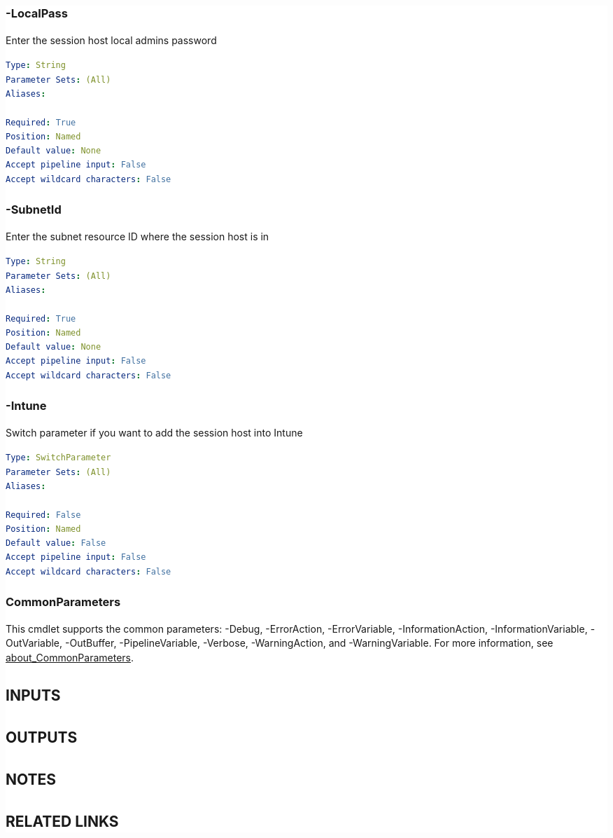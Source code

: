 ### -LocalPass
Enter the session host local admins password

```yaml
Type: String
Parameter Sets: (All)
Aliases:

Required: True
Position: Named
Default value: None
Accept pipeline input: False
Accept wildcard characters: False
```

### -SubnetId
Enter the subnet resource ID where the session host is in

```yaml
Type: String
Parameter Sets: (All)
Aliases:

Required: True
Position: Named
Default value: None
Accept pipeline input: False
Accept wildcard characters: False
```

### -Intune
Switch parameter if you want to add the session host into Intune

```yaml
Type: SwitchParameter
Parameter Sets: (All)
Aliases:

Required: False
Position: Named
Default value: False
Accept pipeline input: False
Accept wildcard characters: False
```

### CommonParameters
This cmdlet supports the common parameters: -Debug, -ErrorAction, -ErrorVariable, -InformationAction, -InformationVariable, -OutVariable, -OutBuffer, -PipelineVariable, -Verbose, -WarningAction, and -WarningVariable. For more information, see [about_CommonParameters](http://go.microsoft.com/fwlink/?LinkID=113216).

## INPUTS

## OUTPUTS

## NOTES

## RELATED LINKS
